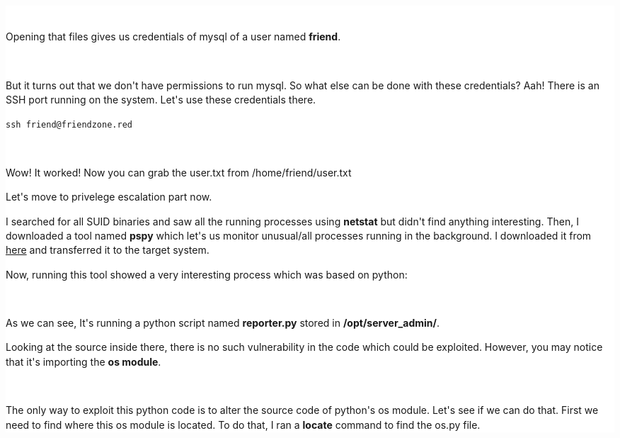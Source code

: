 

<figure class="wp-block-image"><img src="https://hackersfoodhome.files.wordpress.com/2019/07/image-22.png" alt="" class="wp-image-168"/></figure>



<p>Opening that files gives us credentials of mysql of a user named <strong>friend</strong>. </p>



<figure class="wp-block-image"><img src="https://hackersfoodhome.files.wordpress.com/2019/07/image-24.png" alt="" class="wp-image-171"/></figure>



<p>But it turns out that we don't have permissions to run mysql. So what else can be done with these credentials? Aah! There is an SSH port running on the system. Let's use these credentials there. </p>



<pre class="wp-block-code"><code>ssh friend@friendzone.red</code></pre>



<figure class="wp-block-image"><img src="https://hackersfoodhome.files.wordpress.com/2019/07/image-25.png" alt="" class="wp-image-173"/></figure>



<p>Wow! It worked! Now you can grab the user.txt from /home/friend/user.txt</p>



<p>Let's move to privelege escalation part now.</p>



<p>I searched for all SUID binaries and saw all the running processes using <strong>netstat</strong> but didn't find anything interesting. Then, I downloaded a tool named <strong>pspy</strong> which let's us monitor unusual/all processes running in the background. I downloaded it from <a href="https://github.com/DominicBreuker/pspy/releases/download/v1.0.0/pspy64">here</a> and transferred it to the target system.</p>



<p>Now, running this tool showed a very interesting process which was based on python:</p>



<figure class="wp-block-image"><img src="https://hackersfoodhome.files.wordpress.com/2019/07/image-26.png" alt="" class="wp-image-176"/></figure>



<p>As we can see, It's running a python script named <strong>reporter.py</strong> stored in <strong>/opt/server_admin/</strong>.</p>



<p>Looking at the source inside there, there is no such vulnerability in the code which could be exploited. However, you may notice that it's importing the <strong>os module</strong>.</p>



<figure class="wp-block-image"><img src="https://hackersfoodhome.files.wordpress.com/2019/07/image-27.png" alt="" class="wp-image-177"/></figure>



<p>The only way to exploit this python code is to alter the source code of python's os module. Let's see if we can do that. First we need to find where this os module is located. To do that, I ran a <strong>locate</strong> command to find the os.py file.</p>
